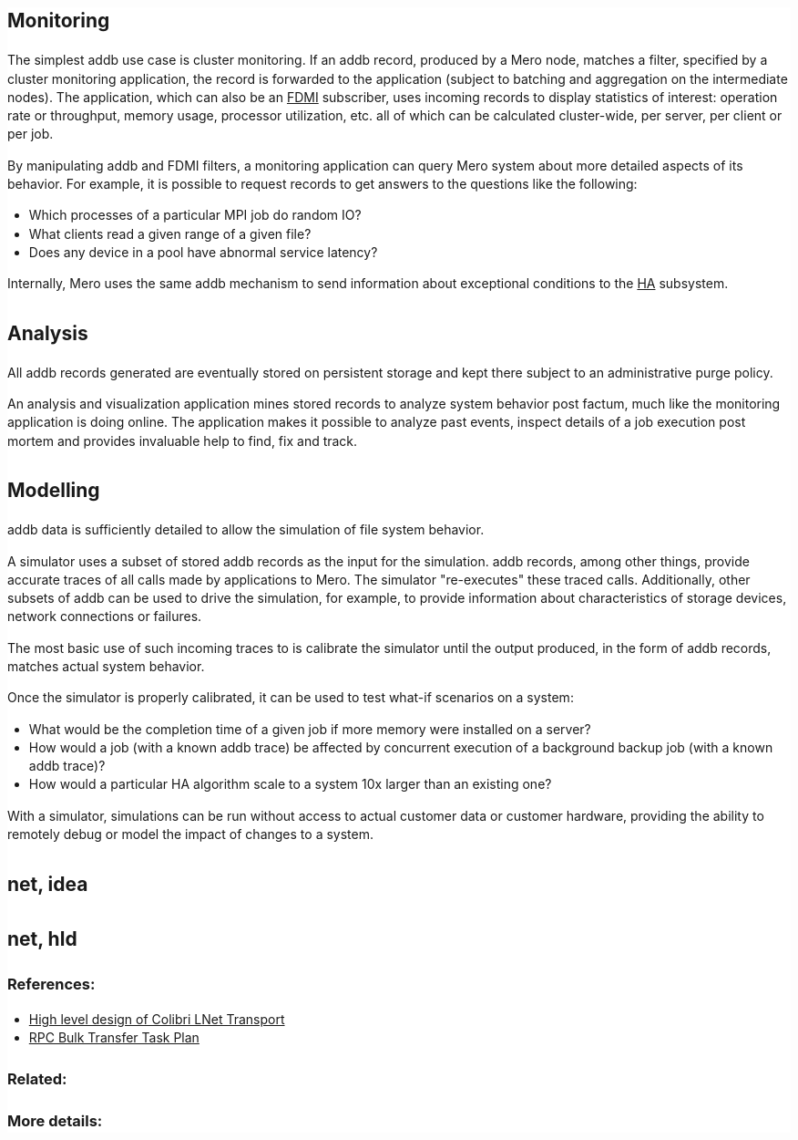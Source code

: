 ## Monitoring
The simplest addb use case is cluster monitoring. If an addb record, produced by a Mero node, matches a filter, specified by a cluster monitoring application, the record is forwarded to the application (subject to batching and aggregation on the intermediate nodes). The application, which can also be an [FDMI](#fdmi-idea) subscriber, uses incoming records to display statistics of interest: operation rate or throughput, memory usage, processor utilization, etc. all of which can be calculated cluster-wide, per server, per client or per job.

By manipulating addb and FDMI filters, a monitoring application can query Mero system about more detailed aspects of its behavior. For example, it is possible to request records to get answers to the questions like the following:
* Which processes of a particular MPI job do random IO?
* What clients read a given range of a given file?
* Does any device in a pool have abnormal service latency?

Internally, Mero uses the same addb mechanism to send information about
exceptional conditions to the [HA](https://docs.google.com/document/d/1OnG7RL4HzmIhBzpbbbqyt3u2yC3uZUxzEKr-IJJXicg/edit#heading=h.6ejjjyww6i7y) subsystem.

## Analysis
All addb records generated are eventually stored on persistent storage and kept there subject to an administrative purge policy.

An analysis and visualization application mines stored records to analyze system behavior post factum, much like the monitoring application is doing online. The application makes it possible to analyze past events, inspect details of a job execution post mortem and provides invaluable help to find, fix and track.

## Modelling
addb data is sufficiently detailed to allow the simulation of file system behavior.

A simulator uses a subset of stored addb records as the input for the simulation. addb records, among other things, provide accurate traces of all calls made by applications to Mero. The simulator "re-executes" these traced calls. Additionally, other subsets of addb can be used to drive the simulation, for example, to provide information about characteristics of storage devices, network connections or failures.

The most basic use of such incoming traces to is calibrate the simulator until the
output produced, in the form of addb records, matches actual system behavior.

Once the simulator is properly calibrated, it can be used to test what-if scenarios on a system:
* What would be the completion time of a given job if more memory were installed on a server?
* How would a job (with a known addb trace) be affected by concurrent execution of a background backup job (with a known addb trace)?
* How would a particular HA algorithm scale to a system 10x larger than an existing one?

With a simulator, simulations can be run without access to actual customer data or customer hardware, providing the ability to remotely debug or model the impact of changes to a system.

## net, idea

## net, hld
### References:
* [High level design of Colibri LNet Transport](https://docs.google.com/a/xyratex.com/document/d/1TZG__XViil3ATbWICojZydvKzFNbL7-JJdjBbXTLgP4/edit#heading=h.b4dea20125e3)
* [RPC Bulk Transfer Task Plan](https://docs.google.com/a/xyratex.com/document/d/1tm_IfkSsW6zfOxQlPMHeZ5gjF1Xd0FAUHeGOaNpUcHA/edit?hl=en#)
### Related:
### More details:
